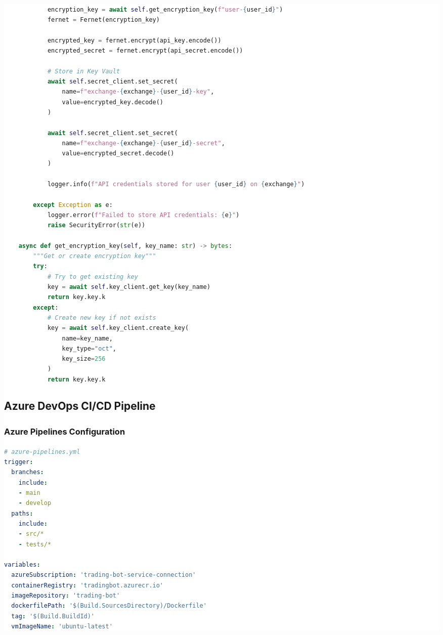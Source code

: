 ```python
            encryption_key = await self.get_encryption_key(f"user-{user_id}")
            fernet = Fernet(encryption_key)
            
            encrypted_key = fernet.encrypt(api_key.encode())
            encrypted_secret = fernet.encrypt(api_secret.encode())
            
            # Store in Key Vault
            await self.secret_client.set_secret(
                name=f"exchange-{exchange}-{user_id}-key",
                value=encrypted_key.decode()
            )
            
            await self.secret_client.set_secret(
                name=f"exchange-{exchange}-{user_id}-secret",
                value=encrypted_secret.decode()
            )
            
            logger.info(f"API credentials stored for user {user_id} on {exchange}")
            
        except Exception as e:
            logger.error(f"Failed to store API credentials: {e}")
            raise SecurityError(str(e))
    
    async def get_encryption_key(self, key_name: str) -> bytes:
        """Get or create encryption key"""
        try:
            # Try to get existing key
            key = await self.key_client.get_key(key_name)
            return key.key.k
        except:
            # Create new key if not exists
            key = await self.key_client.create_key(
                name=key_name,
                key_type="oct",
                key_size=256
            )
            return key.key.k
```

## Azure DevOps CI/CD Pipeline

### Azure Pipelines Configuration

```yaml
# azure-pipelines.yml
trigger:
  branches:
    include:
    - main
    - develop
  paths:
    include:
    - src/*
    - tests/*

variables:
  azureSubscription: 'trading-bot-service-connection'
  containerRegistry: 'tradingbot.azurecr.io'
  imageRepository: 'trading-bot'
  dockerfilePath: '$(Build.SourcesDirectory)/Dockerfile'
  tag: '$(Build.BuildId)'
  vmImageName: 'ubuntu-latest'

```
